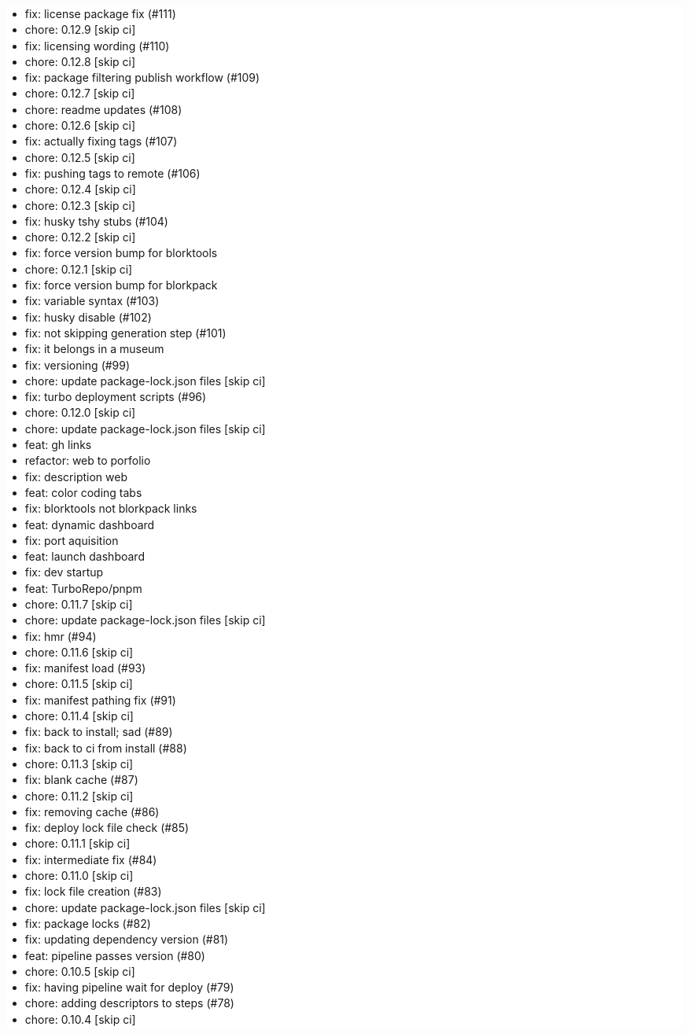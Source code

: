   - fix: license package fix (#111)
  - chore: 0.12.9 [skip ci]
  - fix: licensing wording (#110)
  - chore: 0.12.8 [skip ci]
  - fix: package filtering publish workflow (#109)
  - chore: 0.12.7 [skip ci]
  - chore: readme updates (#108)
  - chore: 0.12.6 [skip ci]
  - fix: actually fixing tags (#107)
  - chore: 0.12.5 [skip ci]
  - fix: pushing tags to remote (#106)
  - chore: 0.12.4 [skip ci]
  - chore: 0.12.3 [skip ci]
  - fix: husky tshy stubs (#104)
  - chore: 0.12.2 [skip ci]
  - fix: force version bump for blorktools
  - chore: 0.12.1 [skip ci]
  - fix: force version bump for blorkpack
  - fix: variable syntax (#103)
  - fix: husky disable (#102)
  - fix: not skipping generation step (#101)
  - fix: it belongs in a museum
  - fix: versioning (#99)
  - chore: update package-lock.json files [skip ci]
  - fix: turbo deployment scripts (#96)
  - chore: 0.12.0 [skip ci]
  - chore: update package-lock.json files [skip ci]
  - feat: gh links
  - refactor: web to porfolio
  - fix: description web
  - feat: color coding tabs
  - fix: blorktools not blorkpack links
  - feat: dynamic dashboard
  - fix: port aquisition
  - feat: launch dashboard
  - fix: dev startup
  - feat: TurboRepo/pnpm
  - chore: 0.11.7 [skip ci]
  - chore: update package-lock.json files [skip ci]
  - fix: hmr (#94)
  - chore: 0.11.6 [skip ci]
  - fix: manifest load (#93)
  - chore: 0.11.5 [skip ci]
  - fix: manifest pathing fix (#91)
  - chore: 0.11.4 [skip ci]
  - fix: back to install; sad (#89)
  - fix: back to ci from install (#88)
  - chore: 0.11.3 [skip ci]
  - fix: blank cache (#87)
  - chore: 0.11.2 [skip ci]
  - fix: removing cache (#86)
  - fix: deploy lock file check (#85)
  - chore: 0.11.1 [skip ci]
  - fix: intermediate fix (#84)
  - chore: 0.11.0 [skip ci]
  - fix: lock file creation (#83)
  - chore: update package-lock.json files [skip ci]
  - fix: package locks (#82)
  - fix: updating dependency version (#81)
  - feat: pipeline passes version (#80)
  - chore: 0.10.5 [skip ci]
  - fix: having pipeline wait for deploy (#79)
  - chore: adding descriptors to steps (#78)
  - chore: 0.10.4 [skip ci]